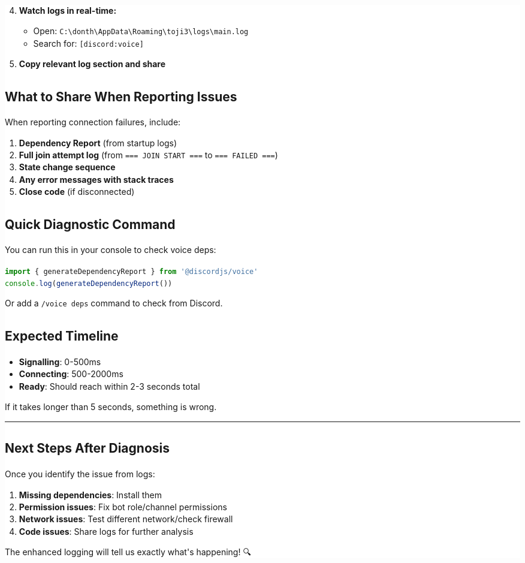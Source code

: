 4. **Watch logs in real-time:**
   - Open: `C:\donth\AppData\Roaming\toji3\logs\main.log`
   - Search for: `[discord:voice]`

5. **Copy relevant log section and share**

## What to Share When Reporting Issues

When reporting connection failures, include:

1. **Dependency Report** (from startup logs)
2. **Full join attempt log** (from `=== JOIN START ===` to `=== FAILED ===`)
3. **State change sequence**
4. **Any error messages with stack traces**
5. **Close code** (if disconnected)

## Quick Diagnostic Command

You can run this in your console to check voice deps:

```typescript
import { generateDependencyReport } from '@discordjs/voice'
console.log(generateDependencyReport())
```

Or add a `/voice deps` command to check from Discord.

## Expected Timeline

- **Signalling**: 0-500ms
- **Connecting**: 500-2000ms
- **Ready**: Should reach within 2-3 seconds total

If it takes longer than 5 seconds, something is wrong.

---

## Next Steps After Diagnosis

Once you identify the issue from logs:

1. **Missing dependencies**: Install them
2. **Permission issues**: Fix bot role/channel permissions
3. **Network issues**: Test different network/check firewall
4. **Code issues**: Share logs for further analysis

The enhanced logging will tell us exactly what's happening! 🔍
